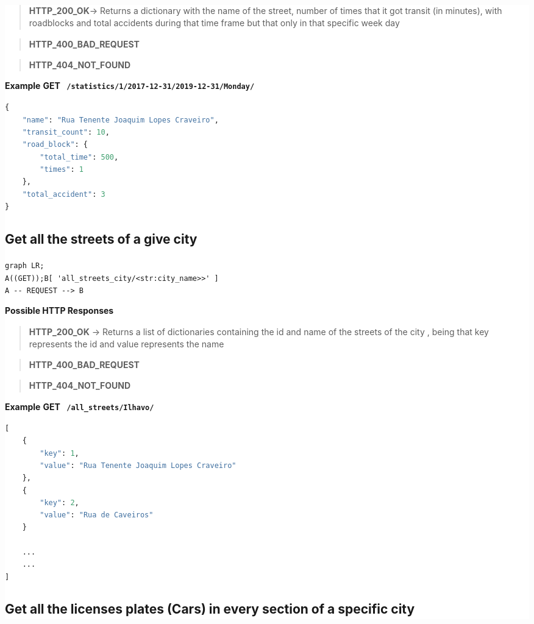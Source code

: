  > **HTTP_200_OK**-> Returns a dictionary with the name of the street, number of times that it got transit (in minutes), with roadblocks and total accidents during that time frame but that only in that specific week day 

 > **HTTP_400_BAD_REQUEST**

 > **HTTP_404_NOT_FOUND**


**Example**
**GET  ``` /statistics/1/2017-12-31/2019-12-31/Monday/```**
```python
{
    "name": "Rua Tenente Joaquim Lopes Craveiro",
    "transit_count": 10,
    "road_block": {
        "total_time": 500,
        "times": 1
    },
    "total_accident": 3
}
```

## Get all the streets of a give city

```mermaid
graph LR; 
A((GET));B[ 'all_streets_city/<str:city_name>>' ]
A -- REQUEST --> B
```
**Possible HTTP Responses**

 > **HTTP_200_OK** -> Returns a list of dictionaries containing the id and name of the streets of the city , being that key represents the id and value represents the name

 > **HTTP_400_BAD_REQUEST**

 > **HTTP_404_NOT_FOUND**


**Example**
**GET  ``` /all_streets/Ilhavo/```**
```python
[
    {
        "key": 1,
        "value": "Rua Tenente Joaquim Lopes Craveiro"
    },
    {
        "key": 2,
        "value": "Rua de Caveiros"
    }

    ...
    ...
]
```
## Get all the licenses plates (Cars) in every section of a specific city

